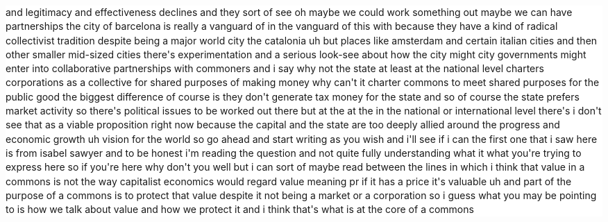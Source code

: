 and legitimacy and effectiveness
declines
and they sort of see oh maybe we could
work something out maybe we can have
partnerships the city of barcelona is
really a vanguard of in the vanguard of
this
with because they have a kind of radical
collectivist tradition
despite being a major world city the
catalonia uh but places like amsterdam
and certain italian cities and then
other smaller mid-sized cities
there's experimentation and a serious
look-see about how the city might city
governments might enter into
collaborative
partnerships with commoners
and i say why not the state at least at
the national level
charters corporations as a collective
for shared purposes of making money why
can't it charter commons to meet shared
purposes for the public good
the biggest difference of course is they
don't generate tax money for the state
and so of course the state prefers
market activity
so there's political issues to be
worked out there but at the at the in
the national or international level
there's i don't see that as a viable
proposition right now because the
capital and the state are too
deeply allied
around the progress and economic growth
uh
vision for the world
so go ahead and start writing as you
wish and i'll see if i can
the first one that i saw here is from
isabel sawyer
and to be honest i'm reading the
question and not quite fully
understanding what it what you're trying
to express here so if you're here
why don't you
well but i can sort of
maybe read between the lines in which i
think that
value in a commons is not
the way capitalist economics would
regard value meaning pr if it has a
price it's valuable uh and part of the
purpose of a commons is to protect that
value despite it not being a market or
a
corporation
so
i guess what you may be pointing to is
how we talk about value and how we
protect it
and i think that's what is at the core
of a commons